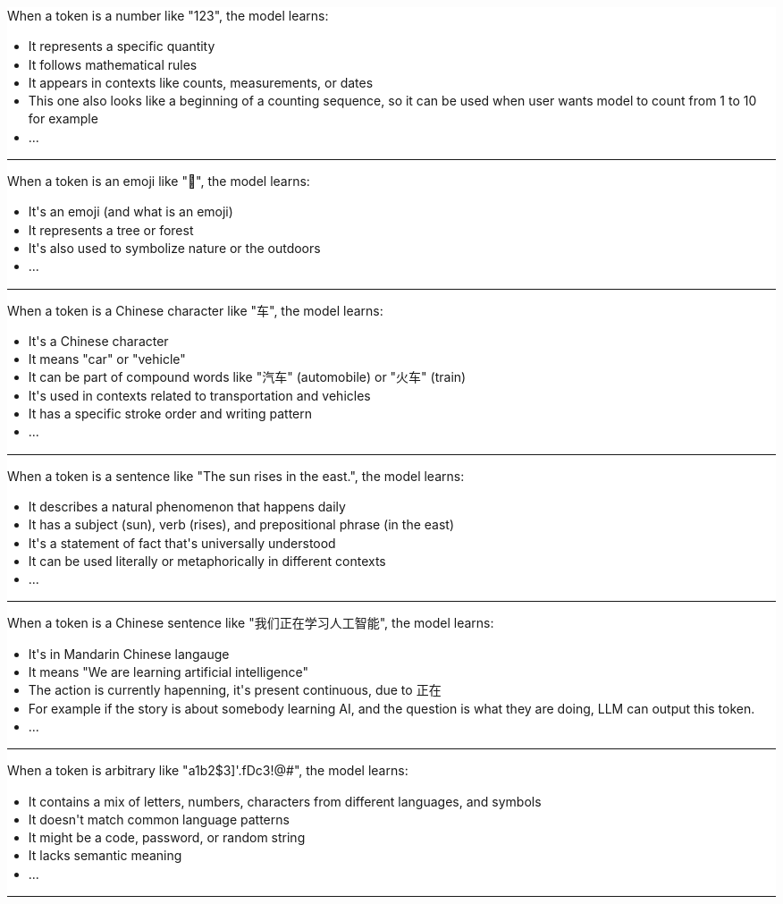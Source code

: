 
When a token is a number like "123", the model learns:
- It represents a specific quantity
- It follows mathematical rules
- It appears in contexts like counts, measurements, or dates
- This one also looks like a beginning of a counting sequence, so it can be used when user wants model to count from 1 to 10 for example
- ...

---

When a token is an emoji like "🌲", the model learns:
- It's an emoji (and what is an emoji)
- It represents a tree or forest
- It's also used to symbolize nature or the outdoors
- ...

---

When a token is a Chinese character like "车", the model learns:
- It's a Chinese character
- It means "car" or "vehicle"
- It can be part of compound words like "汽车" (automobile) or "火车" (train)
- It's used in contexts related to transportation and vehicles
- It has a specific stroke order and writing pattern
- ...

---

When a token is a sentence like "The sun rises in the east.", the model learns:
- It describes a natural phenomenon that happens daily
- It has a subject (sun), verb (rises), and prepositional phrase (in the east)
- It's a statement of fact that's universally understood
- It can be used literally or metaphorically in different contexts
- ...

---

When a token is a Chinese sentence like "我们正在学习人工智能", the model learns:
- It's in Mandarin Chinese langauge
- It means "We are learning artificial intelligence"
- The action is currently hapenning, it's present continuous, due to 正在
- For example if the story is about somebody learning AI, and the question is what they are doing, LLM can output this token.
- ...


---



When a token is arbitrary like "a1b2$3]'.fDc3!@#", the model learns:
- It contains a mix of letters, numbers, characters from different languages, and symbols
- It doesn't match common language patterns
- It might be a code, password, or random string
- It lacks semantic meaning
- ...

---